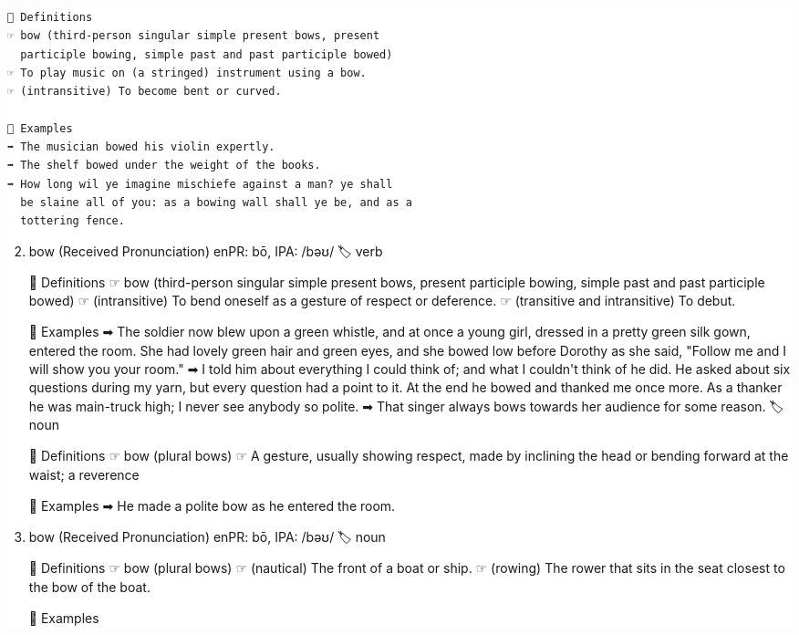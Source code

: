 	📗 Definitions
	☞ bow (third-person singular simple present bows, present
	  participle bowing, simple past and past participle bowed)
	☞ To play music on (a stringed) instrument using a bow.
	☞ (intransitive) To become bent or curved.

	📘 Examples
	➡ The musician bowed his violin expertly.
	➡ The shelf bowed under the weight of the books.
	➡ How long wil ye imagine mischiefe against a man? ye shall
	  be slaine all of you: as a bowing wall shall ye be, and as a
	  tottering fence.
2) bow	(Received Pronunciation) enPR: bō, IPA: /bəʊ/
   🏷  verb

	📗 Definitions
	☞ bow (third-person singular simple present bows, present
	  participle bowing, simple past and past participle bowed)
	☞ (intransitive) To bend oneself as a gesture of respect or
	  deference.
	☞ (transitive and intransitive) To debut.

	📘 Examples
	➡ The soldier now blew upon a green whistle, and at once a
	  young girl, dressed in a pretty green silk gown, entered the
	  room. She had lovely green hair and green eyes, and she bowed
	  low before Dorothy as she said, "Follow me and I will show you
	  your room."
	➡ I told him about everything I could think of; and what I
	  couldn't think of he did. He asked about six questions during
	  my yarn, but every question had a point to it. At the end he
	  bowed and thanked me once more. As a thanker he was main-truck
	  high; I never see anybody so polite.
	➡ That singer always bows towards her audience for some
	  reason.
   🏷  noun

	📗 Definitions
	☞ bow (plural bows)
	☞ A gesture, usually showing respect, made by inclining the head
	  or bending forward at the waist; a reverence

	📘 Examples
	➡ He made a polite bow as he entered the room.
3) bow	(Received Pronunciation) enPR: bō, IPA: /bəʊ/
   🏷  noun

	📗 Definitions
	☞ bow (plural bows)
	☞ (nautical) The front of a boat or ship.
	☞ (rowing) The rower that sits in the seat closest to the bow of
	  the boat.

	📘 Examples
